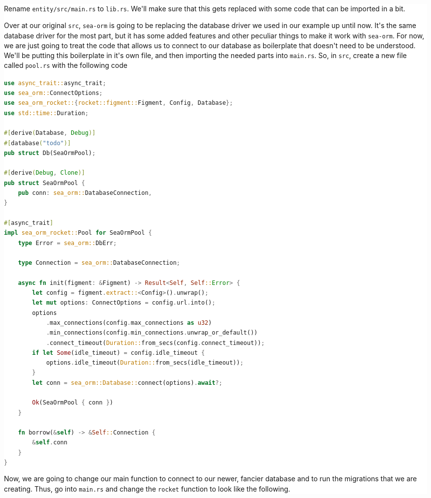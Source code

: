 Rename `entity/src/main.rs` to `lib.rs`. We'll make sure that this gets replaced with some code that can be imported in a bit.

Over at our original `src`, `sea-orm` is going to be replacing the database driver we used in our example up until now. It's the same database driver for the most part, but it has some added features and other peculiar things to make it work with `sea-orm`. For now, we are just going to treat the code that allows us to connect to our database as boilerplate that doesn't need to be understood. We'll be putting this boilerplate in it's own file, and then importing the needed parts into `main.rs`. So, in `src`, create a new file called `pool.rs` with the following code

```rust
use async_trait::async_trait;
use sea_orm::ConnectOptions;
use sea_orm_rocket::{rocket::figment::Figment, Config, Database};
use std::time::Duration;

#[derive(Database, Debug)]
#[database("todo")]
pub struct Db(SeaOrmPool);

#[derive(Debug, Clone)]
pub struct SeaOrmPool {
    pub conn: sea_orm::DatabaseConnection,
}

#[async_trait]
impl sea_orm_rocket::Pool for SeaOrmPool {
    type Error = sea_orm::DbErr;

    type Connection = sea_orm::DatabaseConnection;

    async fn init(figment: &Figment) -> Result<Self, Self::Error> {
        let config = figment.extract::<Config>().unwrap();
        let mut options: ConnectOptions = config.url.into();
        options
            .max_connections(config.max_connections as u32)
            .min_connections(config.min_connections.unwrap_or_default())
            .connect_timeout(Duration::from_secs(config.connect_timeout));
        if let Some(idle_timeout) = config.idle_timeout {
            options.idle_timeout(Duration::from_secs(idle_timeout));
        }
        let conn = sea_orm::Database::connect(options).await?;

        Ok(SeaOrmPool { conn })
    }

    fn borrow(&self) -> &Self::Connection {
        &self.conn
    }
}
```

Now, we are going to change our main function to connect to our newer, fancier database and to run the migrations that we are creating. Thus, go into `main.rs` and change the `rocket` function to look like the following.

